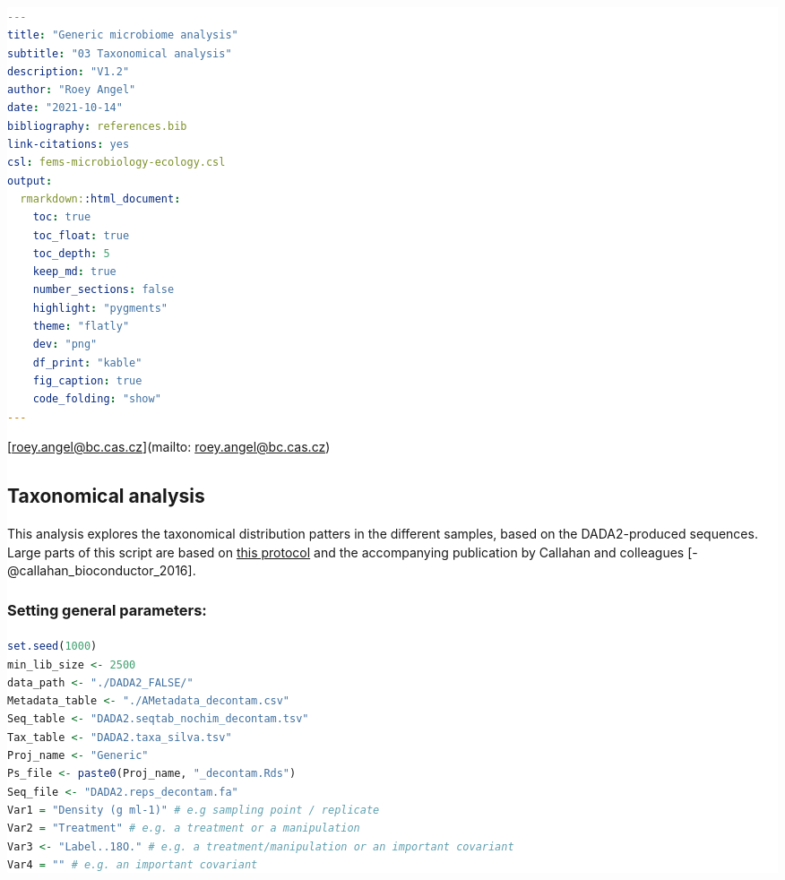 ```yaml
---
title: "Generic microbiome analysis"
subtitle: "03 Taxonomical analysis"
description: "V1.2"   
author: "Roey Angel"
date: "2021-10-14"
bibliography: references.bib
link-citations: yes
csl: fems-microbiology-ecology.csl
output:
  rmarkdown::html_document:
    toc: true
    toc_float: true
    toc_depth: 5
    keep_md: true
    number_sections: false
    highlight: "pygments"
    theme: "flatly"
    dev: "png"
    df_print: "kable"
    fig_caption: true
    code_folding: "show"
---
```







[roey.angel@bc.cas.cz](mailto: roey.angel@bc.cas.cz)  

## Taxonomical analysis
This analysis explores the taxonomical distribution patters in the different samples, based on the DADA2-produced sequences. Large parts of this script are based on [this protocol](https://f1000research.com/articles/5-1492/v2) and the accompanying publication by Callahan and colleagues [-@callahan_bioconductor_2016].

### Setting general parameters:

```r
set.seed(1000)
min_lib_size <- 2500
data_path <- "./DADA2_FALSE/"
Metadata_table <- "./AMetadata_decontam.csv"
Seq_table <- "DADA2.seqtab_nochim_decontam.tsv"
Tax_table <- "DADA2.taxa_silva.tsv"
Proj_name <- "Generic"
Ps_file <- paste0(Proj_name, "_decontam.Rds")
Seq_file <- "DADA2.reps_decontam.fa"
Var1 = "Density (g ml-1)" # e.g sampling point / replicate
Var2 = "Treatment" # e.g. a treatment or a manipulation
Var3 <- "Label..18O." # e.g. a treatment/manipulation or an important covariant
Var4 = "" # e.g. an important covariant
```
